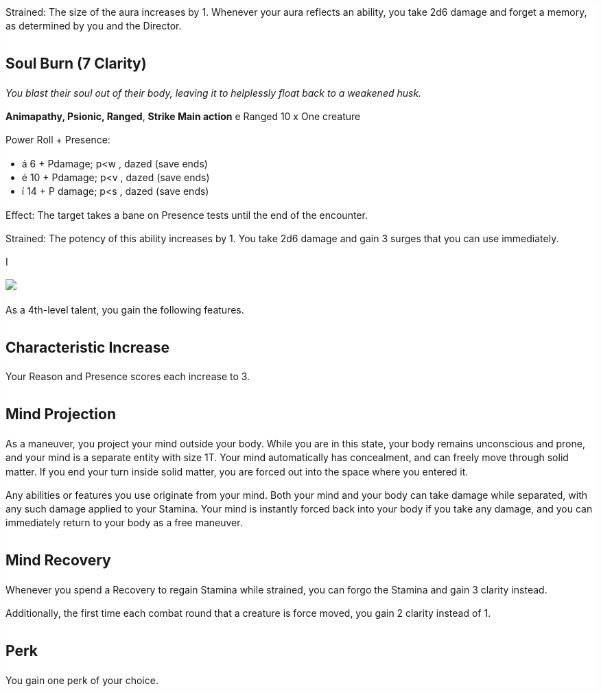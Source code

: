 Strained: The size of the aura increases by 1. Whenever your aura reflects an ability, you take 2d6 damage and forget a memory, as determined by you and the Director.

## **Soul Burn (7 Clarity)**

*You blast their soul out of their body, leaving it to helplessly float back to a weakened husk.*

**Animapathy, Psionic, Ranged**, **Strike Main action**  e Ranged 10 x One creature

Power Roll + Presence:

- á 6 + Pdamage; p<w , dazed (save ends)
- é 10 + Pdamage; p<v , dazed (save ends)
- í 14 + P damage; p<s , dazed (save ends)

Effect: The target takes a bane on Presence tests until the end of the encounter.

Strained: The potency of this ability increases by 1. You take 2d6 damage and gain 3 surges that you can use immediately.

I

![](_page_207_Picture_50.jpeg)

As a 4th-level talent, you gain the following features.

## **Characteristic Increase**

Your Reason and Presence scores each increase to 3.

## **Mind Projection**

As a maneuver, you project your mind outside your body. While you are in this state, your body remains unconscious and prone, and your mind is a separate entity with size 1T. Your mind automatically has concealment, and can freely move through solid matter. If you end your turn inside solid matter, you are forced out into the space where you entered it.

Any abilities or features you use originate from your mind. Both your mind and your body can take damage while separated, with any such damage applied to your Stamina. Your mind is instantly forced back into your body if you take any damage, and you can immediately return to your body as a free maneuver.

## **Mind Recovery**

Whenever you spend a Recovery to regain Stamina while strained, you can forgo the Stamina and gain 3 clarity instead.

Additionally, the first time each combat round that a creature is force moved, you gain 2 clarity instead of 1.

## **Perk**

You gain one perk of your choice.
